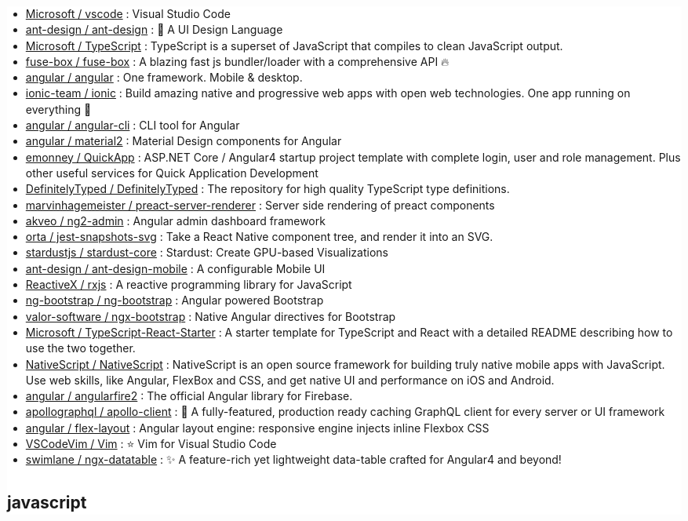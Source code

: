 - [Microsoft / vscode](https://github.com/Microsoft/vscode) : Visual Studio Code
- [ant-design / ant-design](https://github.com/ant-design/ant-design) : 🐜 A UI Design Language
- [Microsoft / TypeScript](https://github.com/Microsoft/TypeScript) : TypeScript is a superset of JavaScript that compiles to clean JavaScript output.
- [fuse-box / fuse-box](https://github.com/fuse-box/fuse-box) : A blazing fast js bundler/loader with a comprehensive API 🔥
- [angular / angular](https://github.com/angular/angular) : One framework. Mobile & desktop.
- [ionic-team / ionic](https://github.com/ionic-team/ionic) : Build amazing native and progressive web apps with open web technologies. One app running on everything 🎉
- [angular / angular-cli](https://github.com/angular/angular-cli) : CLI tool for Angular
- [angular / material2](https://github.com/angular/material2) : Material Design components for Angular
- [emonney / QuickApp](https://github.com/emonney/QuickApp) : ASP.NET Core / Angular4 startup project template with complete login, user and role management. Plus other useful services for Quick Application Development
- [DefinitelyTyped / DefinitelyTyped](https://github.com/DefinitelyTyped/DefinitelyTyped) : The repository for high quality TypeScript type definitions.
- [marvinhagemeister / preact-server-renderer](https://github.com/marvinhagemeister/preact-server-renderer) : Server side rendering of preact components
- [akveo / ng2-admin](https://github.com/akveo/ng2-admin) : Angular admin dashboard framework
- [orta / jest-snapshots-svg](https://github.com/orta/jest-snapshots-svg) : Take a React Native component tree, and render it into an SVG.
- [stardustjs / stardust-core](https://github.com/stardustjs/stardust-core) : Stardust: Create GPU-based Visualizations
- [ant-design / ant-design-mobile](https://github.com/ant-design/ant-design-mobile) : A configurable Mobile UI
- [ReactiveX / rxjs](https://github.com/ReactiveX/rxjs) : A reactive programming library for JavaScript
- [ng-bootstrap / ng-bootstrap](https://github.com/ng-bootstrap/ng-bootstrap) : Angular powered Bootstrap
- [valor-software / ngx-bootstrap](https://github.com/valor-software/ngx-bootstrap) : Native Angular directives for Bootstrap
- [Microsoft / TypeScript-React-Starter](https://github.com/Microsoft/TypeScript-React-Starter) : A starter template for TypeScript and React with a detailed README describing how to use the two together.
- [NativeScript / NativeScript](https://github.com/NativeScript/NativeScript) : NativeScript is an open source framework for building truly native mobile apps with JavaScript. Use web skills, like Angular, FlexBox and CSS, and get native UI and performance on iOS and Android.
- [angular / angularfire2](https://github.com/angular/angularfire2) : The official Angular library for Firebase.
- [apollographql / apollo-client](https://github.com/apollographql/apollo-client) : 🚀 A fully-featured, production ready caching GraphQL client for every server or UI framework
- [angular / flex-layout](https://github.com/angular/flex-layout) : Angular layout engine: responsive engine injects inline Flexbox CSS
- [VSCodeVim / Vim](https://github.com/VSCodeVim/Vim) : ⭐️ Vim for Visual Studio Code
- [swimlane / ngx-datatable](https://github.com/swimlane/ngx-datatable) : ✨ A feature-rich yet lightweight data-table crafted for Angular4 and beyond!


## javascript
